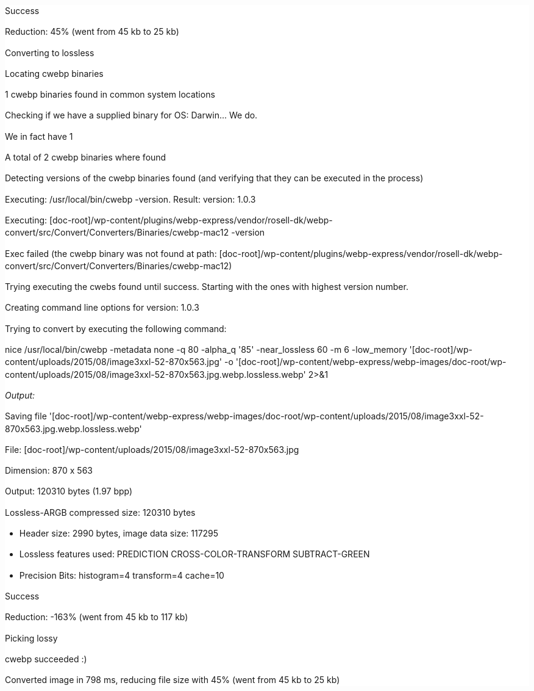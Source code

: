 Success

Reduction: 45% (went from 45 kb to 25 kb)


Converting to lossless

Locating cwebp binaries

1 cwebp binaries found in common system locations

Checking if we have a supplied binary for OS: Darwin... We do.

We in fact have 1

A total of 2 cwebp binaries where found

Detecting versions of the cwebp binaries found (and verifying that they can be executed in the process)

Executing: /usr/local/bin/cwebp -version. Result: version: 1.0.3

Executing: [doc-root]/wp-content/plugins/webp-express/vendor/rosell-dk/webp-convert/src/Convert/Converters/Binaries/cwebp-mac12 -version

Exec failed (the cwebp binary was not found at path: [doc-root]/wp-content/plugins/webp-express/vendor/rosell-dk/webp-convert/src/Convert/Converters/Binaries/cwebp-mac12)

Trying executing the cwebs found until success. Starting with the ones with highest version number.

Creating command line options for version: 1.0.3

Trying to convert by executing the following command:

nice /usr/local/bin/cwebp -metadata none -q 80 -alpha_q '85' -near_lossless 60 -m 6 -low_memory '[doc-root]/wp-content/uploads/2015/08/image3xxl-52-870x563.jpg' -o '[doc-root]/wp-content/webp-express/webp-images/doc-root/wp-content/uploads/2015/08/image3xxl-52-870x563.jpg.webp.lossless.webp' 2>&1


*Output:* 

Saving file '[doc-root]/wp-content/webp-express/webp-images/doc-root/wp-content/uploads/2015/08/image3xxl-52-870x563.jpg.webp.lossless.webp'

File:      [doc-root]/wp-content/uploads/2015/08/image3xxl-52-870x563.jpg

Dimension: 870 x 563

Output:    120310 bytes (1.97 bpp)

Lossless-ARGB compressed size: 120310 bytes

  * Header size: 2990 bytes, image data size: 117295

  * Lossless features used: PREDICTION CROSS-COLOR-TRANSFORM SUBTRACT-GREEN

  * Precision Bits: histogram=4 transform=4 cache=10


Success

Reduction: -163% (went from 45 kb to 117 kb)


Picking lossy

cwebp succeeded :)


Converted image in 798 ms, reducing file size with 45% (went from 45 kb to 25 kb)

